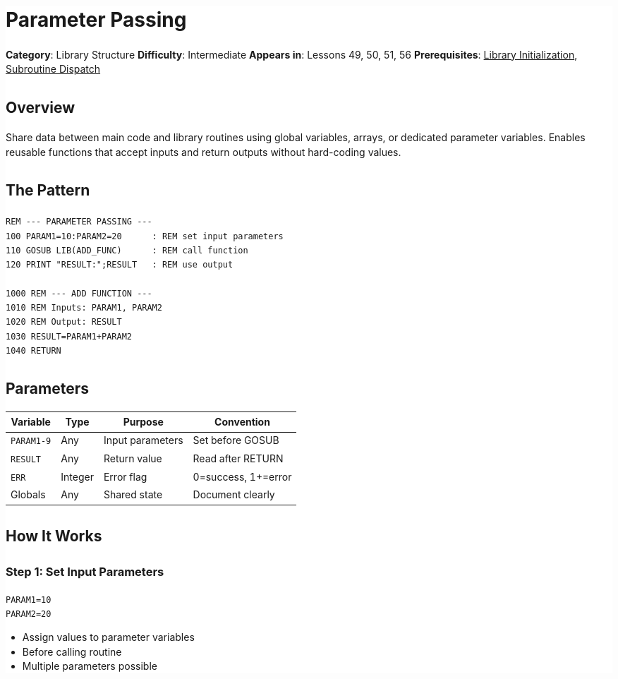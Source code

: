 # Parameter Passing

**Category**: Library Structure
**Difficulty**: Intermediate
**Appears in**: Lessons 49, 50, 51, 56
**Prerequisites**: [Library Initialization](library-initialization.md), [Subroutine Dispatch](subroutine-dispatch.md)

## Overview

Share data between main code and library routines using global variables, arrays, or dedicated parameter variables. Enables reusable functions that accept inputs and return outputs without hard-coding values.

## The Pattern

```basic
REM --- PARAMETER PASSING ---
100 PARAM1=10:PARAM2=20      : REM set input parameters
110 GOSUB LIB(ADD_FUNC)      : REM call function
120 PRINT "RESULT:";RESULT   : REM use output

1000 REM --- ADD FUNCTION ---
1010 REM Inputs: PARAM1, PARAM2
1020 REM Output: RESULT
1030 RESULT=PARAM1+PARAM2
1040 RETURN
```

## Parameters

| Variable | Type | Purpose | Convention |
|----------|------|---------|------------|
| `PARAM1-9` | Any | Input parameters | Set before GOSUB |
| `RESULT` | Any | Return value | Read after RETURN |
| `ERR` | Integer | Error flag | 0=success, 1+=error |
| Globals | Any | Shared state | Document clearly |

## How It Works

### Step 1: Set Input Parameters
```basic
PARAM1=10
PARAM2=20
```
- Assign values to parameter variables
- Before calling routine
- Multiple parameters possible

